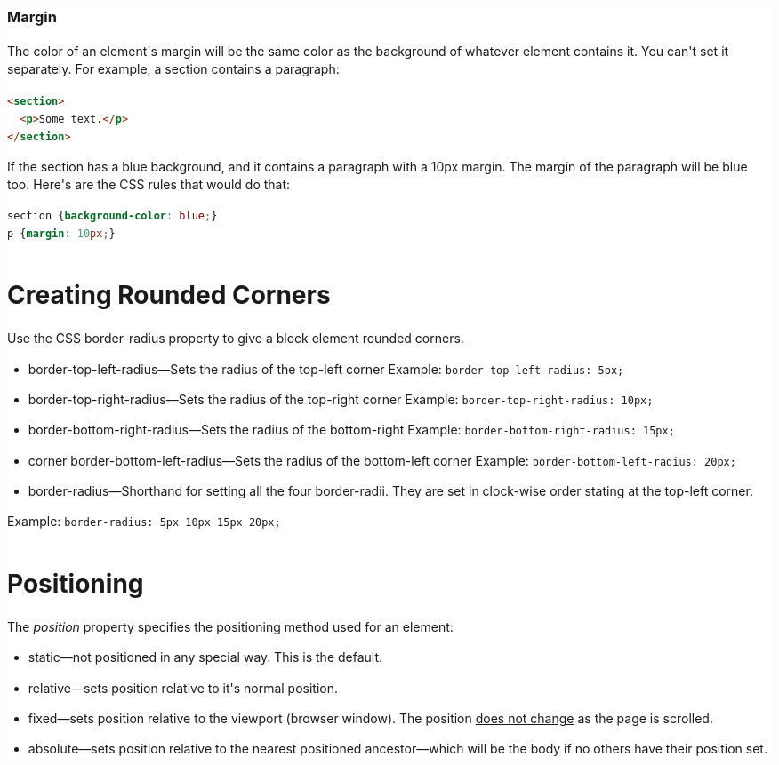 ### Margin

The color of an element's margin will be the same color as the background of whatever element contains it. You can't set it separately.
For example, a section contains a paragraph:

```html
<section>
  <p>Some text.</p>
</section>
```

If the section has a blue background, and it contains a paragraph with a 10px margin. The margin of the paragraph will be blue too. Here's are the CSS rules that would do that:

```css
section {background-color: blue;}
p {margin: 10px;}
```



# Creating Rounded Corners

Use the CSS border-radius property to give a block element rounded corners.

- border-top-left-radius&mdash;Sets the radius of the top-left corner
  Example: `border-top-left-radius: 5px;`

- border-top-right-radius&mdash;Sets the radius of the top-right corner
  Example: `border-top-right-radius: 10px;`

- border-bottom-right-radius&mdash;Sets the radius of the bottom-right
  Example: `border-bottom-right-radius: 15px;`

- corner border-bottom-left-radius&mdash;Sets the radius of the bottom-left corner
  Example: `border-bottom-left-radius: 20px;`

- border-radius&mdash;Shorthand for setting all the four border-radii.
  They are set in clock-wise order stating at the top-left corner.
  

Example: `border-radius: 5px 10px 15px 20px;`

  

# Positioning

The *position* property specifies the positioning method used for an element: 

- static&mdash;not positioned in any special way. This is the default.

- relative&mdash;sets position relative to it's normal position.

- fixed&mdash;sets position relative to the viewport (browser window). The position <u>does not change</u> as the page is scrolled.

- absolute&mdash;sets position relative to the nearest positioned ancestor&mdash;which  will be the body if no others have their position set.

